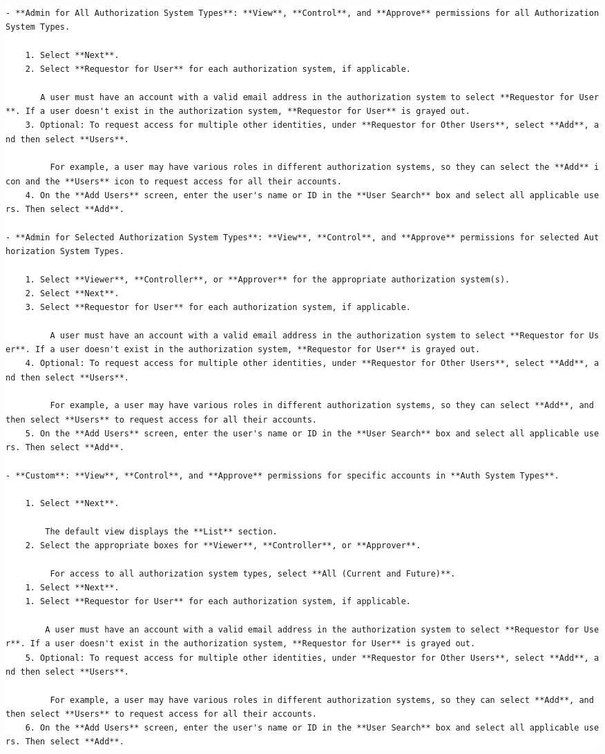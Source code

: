     - **Admin for All Authorization System Types**: **View**, **Control**, and **Approve** permissions for all Authorization System Types.

        1. Select **Next**.
        2. Select **Requestor for User** for each authorization system, if applicable.  

           A user must have an account with a valid email address in the authorization system to select **Requestor for User**. If a user doesn't exist in the authorization system, **Requestor for User** is grayed out.
        3. Optional: To request access for multiple other identities, under **Requestor for Other Users**, select **Add**, and then select **Users**.    

             For example, a user may have various roles in different authorization systems, so they can select the **Add** icon and the **Users** icon to request access for all their accounts. 
        4. On the **Add Users** screen, enter the user's name or ID in the **User Search** box and select all applicable users. Then select **Add**.
    
    - **Admin for Selected Authorization System Types**: **View**, **Control**, and **Approve** permissions for selected Authorization System Types.
    
        1. Select **Viewer**, **Controller**, or **Approver** for the appropriate authorization system(s).  
        2. Select **Next**.
        3. Select **Requestor for User** for each authorization system, if applicable.    
      
             A user must have an account with a valid email address in the authorization system to select **Requestor for User**. If a user doesn't exist in the authorization system, **Requestor for User** is grayed out.
        4. Optional: To request access for multiple other identities, under **Requestor for Other Users**, select **Add**, and then select **Users**.   

             For example, a user may have various roles in different authorization systems, so they can select **Add**, and then select **Users** to request access for all their accounts.
        5. On the **Add Users** screen, enter the user's name or ID in the **User Search** box and select all applicable users. Then select **Add**.
    
    - **Custom**: **View**, **Control**, and **Approve** permissions for specific accounts in **Auth System Types**.
    
        1. Select **Next**.

            The default view displays the **List** section.
        2. Select the appropriate boxes for **Viewer**, **Controller**, or **Approver**. 

             For access to all authorization system types, select **All (Current and Future)**.  
        1. Select **Next**.
        1. Select **Requestor for User** for each authorization system, if applicable.    

            A user must have an account with a valid email address in the authorization system to select **Requestor for User**. If a user doesn't exist in the authorization system, **Requestor for User** is grayed out.
        5. Optional: To request access for multiple other identities, under **Requestor for Other Users**, select **Add**, and then select **Users**.

             For example, a user may have various roles in different authorization systems, so they can select **Add**, and then select **Users** to request access for all their accounts. 
        6. On the **Add Users** screen, enter the user's name or ID in the **User Search** box and select all applicable users. Then select **Add**.
